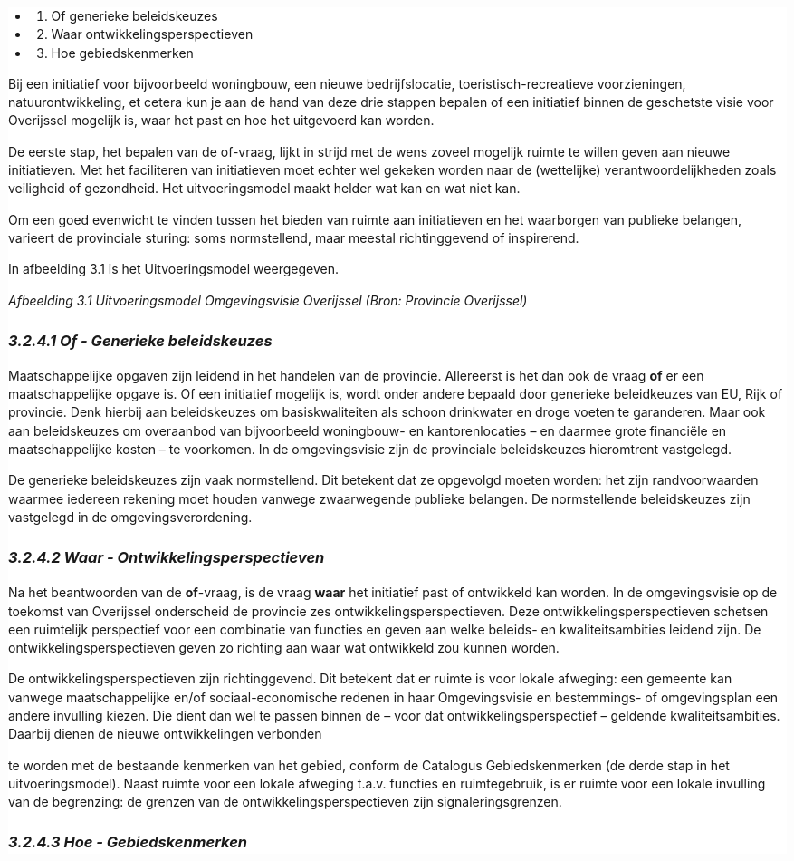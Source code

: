 - 1. Of generieke beleidskeuzes
- 2. Waar ontwikkelingsperspectieven
- 3. Hoe gebiedskenmerken

Bij een initiatief voor bijvoorbeeld woningbouw, een nieuwe bedrijfslocatie, toeristisch-recreatieve voorzieningen, natuurontwikkeling, et cetera kun je aan de hand van deze drie stappen bepalen of een initiatief binnen de geschetste visie voor Overijssel mogelijk is, waar het past en hoe het uitgevoerd kan worden.

De eerste stap, het bepalen van de of-vraag, lijkt in strijd met de wens zoveel mogelijk ruimte te willen geven aan nieuwe initiatieven. Met het faciliteren van initiatieven moet echter wel gekeken worden naar de (wettelijke) verantwoordelijkheden zoals veiligheid of gezondheid. Het uitvoeringsmodel maakt helder wat kan en wat niet kan.

Om een goed evenwicht te vinden tussen het bieden van ruimte aan initiatieven en het waarborgen van publieke belangen, varieert de provinciale sturing: soms normstellend, maar meestal richtinggevend of inspirerend.

In afbeelding 3.1 is het Uitvoeringsmodel weergegeven.

*Afbeelding 3.1 Uitvoeringsmodel Omgevingsvisie Overijssel (Bron: Provincie Overijssel)*

### *3.2.4.1 Of - Generieke beleidskeuzes*

Maatschappelijke opgaven zijn leidend in het handelen van de provincie. Allereerst is het dan ook de vraag **of** er een maatschappelijke opgave is. Of een initiatief mogelijk is, wordt onder andere bepaald door generieke beleidkeuzes van EU, Rijk of provincie. Denk hierbij aan beleidskeuzes om basiskwaliteiten als schoon drinkwater en droge voeten te garanderen. Maar ook aan beleidskeuzes om overaanbod van bijvoorbeeld woningbouw- en kantorenlocaties – en daarmee grote financiële en maatschappelijke kosten – te voorkomen. In de omgevingsvisie zijn de provinciale beleidskeuzes hieromtrent vastgelegd.

De generieke beleidskeuzes zijn vaak normstellend. Dit betekent dat ze opgevolgd moeten worden: het zijn randvoorwaarden waarmee iedereen rekening moet houden vanwege zwaarwegende publieke belangen. De normstellende beleidskeuzes zijn vastgelegd in de omgevingsverordening.

### *3.2.4.2 Waar - Ontwikkelingsperspectieven*

Na het beantwoorden van de **of**-vraag, is de vraag **waar** het initiatief past of ontwikkeld kan worden. In de omgevingsvisie op de toekomst van Overijssel onderscheid de provincie zes ontwikkelingsperspectieven. Deze ontwikkelingsperspectieven schetsen een ruimtelijk perspectief voor een combinatie van functies en geven aan welke beleids- en kwaliteitsambities leidend zijn. De ontwikkelingsperspectieven geven zo richting aan waar wat ontwikkeld zou kunnen worden.

De ontwikkelingsperspectieven zijn richtinggevend. Dit betekent dat er ruimte is voor lokale afweging: een gemeente kan vanwege maatschappelijke en/of sociaal-economische redenen in haar Omgevingsvisie en bestemmings- of omgevingsplan een andere invulling kiezen. Die dient dan wel te passen binnen de – voor dat ontwikkelingsperspectief – geldende kwaliteitsambities. Daarbij dienen de nieuwe ontwikkelingen verbonden

te worden met de bestaande kenmerken van het gebied, conform de Catalogus Gebiedskenmerken (de derde stap in het uitvoeringsmodel). Naast ruimte voor een lokale afweging t.a.v. functies en ruimtegebruik, is er ruimte voor een lokale invulling van de begrenzing: de grenzen van de ontwikkelingsperspectieven zijn signaleringsgrenzen.

### *3.2.4.3 Hoe - Gebiedskenmerken*
